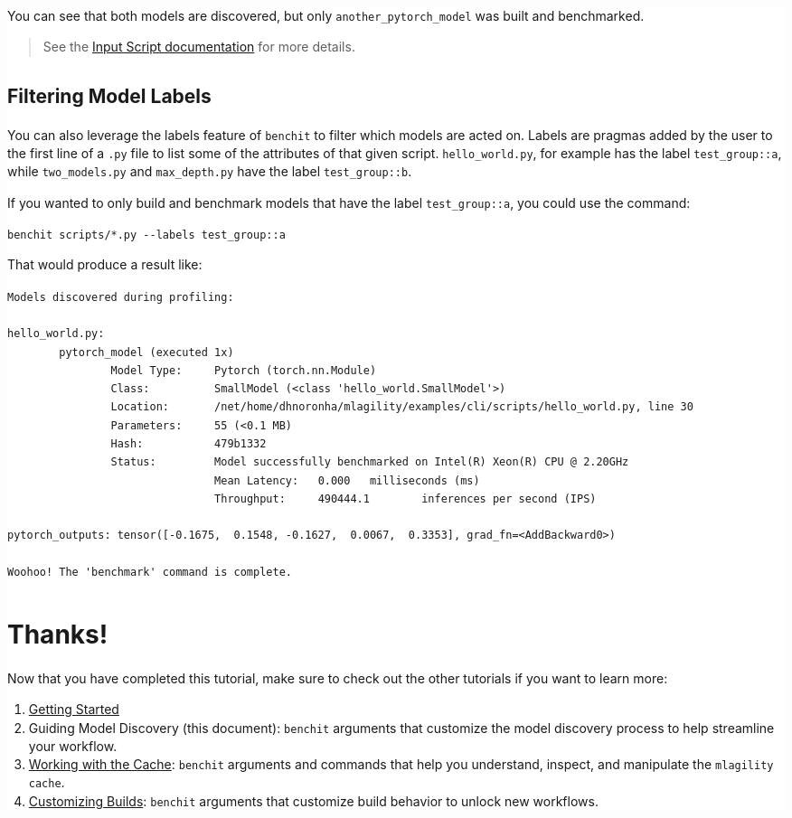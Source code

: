 You can see that both models are discovered, but only `another_pytorch_model` was built and benchmarked.

> See the [Input Script documentation](https://github.com/groq/mlagility/blob/main/docs/tools_user_guide.md#input-script) for more details.

## Filtering Model Labels

You can also leverage the labels feature of `benchit` to filter which models are acted on. Labels are pragmas added by the user to the first line of a `.py` file to list some of the attributes of that given script. `hello_world.py`, for example has the label `test_group::a`, while `two_models.py` and `max_depth.py` have the label `test_group::b`.

If you wanted to only build and benchmark models that have the label `test_group::a`, you could use the command:

```
benchit scripts/*.py --labels test_group::a
```

That would produce a result like:

```
Models discovered during profiling:

hello_world.py:
        pytorch_model (executed 1x)
                Model Type:     Pytorch (torch.nn.Module)
                Class:          SmallModel (<class 'hello_world.SmallModel'>)
                Location:       /net/home/dhnoronha/mlagility/examples/cli/scripts/hello_world.py, line 30
                Parameters:     55 (<0.1 MB)
                Hash:           479b1332
                Status:         Model successfully benchmarked on Intel(R) Xeon(R) CPU @ 2.20GHz
                                Mean Latency:   0.000   milliseconds (ms)
                                Throughput:     490444.1        inferences per second (IPS)

pytorch_outputs: tensor([-0.1675,  0.1548, -0.1627,  0.0067,  0.3353], grad_fn=<AddBackward0>)

Woohoo! The 'benchmark' command is complete.
```

# Thanks!

Now that you have completed this tutorial, make sure to check out the other tutorials if you want to learn more:
1. [Getting Started](https://github.com/groq/mlagility/blob/main/examples/cli/readme.md)
1. Guiding Model Discovery (this document): `benchit` arguments that customize the model discovery process to help streamline your workflow.
1. [Working with the Cache](https://github.com/groq/mlagility/blob/main/examples/cli/cache.md): `benchit` arguments and commands that help you understand, inspect, and manipulate the `mlagility cache`.
1. [Customizing Builds](https://github.com/groq/mlagility/blob/main/examples/cli/build.md): `benchit` arguments that customize build behavior to unlock new workflows.
